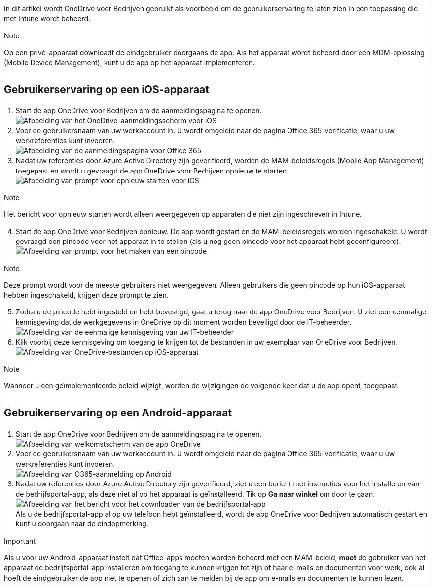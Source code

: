 In dit artikel wordt OneDrive voor Bedrijven gebruikt als voorbeeld om de gebruikerservaring te laten zien in een toepassing die met Intune wordt beheerd.


>[!NOTE]
>Op een privé-apparaat downloadt de eindgebruiker doorgaans de app. Als het apparaat wordt beheerd door een MDM-oplossing (Mobile Device Management), kunt u de app op het apparaat implementeren.

## <a name="user-experience-on-an-ios-device"></a>Gebruikerservaring op een iOS-apparaat

1. Start de app OneDrive voor Bedrijven om de aanmeldingspagina te openen.  <br/> ![Afbeelding van het OneDrive-aanmeldingsscherm voor iOS](./media/onedrive-ios-sign-in.png)
2. Voer de gebruikersnaam van uw werkaccount in. U wordt omgeleid naar de pagina Office 365-verificatie, waar u uw werkreferenties kunt invoeren. <br/> ![Afbeelding van de aanmeldingspagina voor Office 365](./media/o365-sign-in-ios.png)
3. Nadat uw referenties door Azure Active Directory zijn geverifieerd, worden de MAM-beleidsregels (Mobile App Management) toegepast en wordt u gevraagd de app OneDrive voor Bedrijven opnieuw te starten.  <br/>![Afbeelding van prompt voor opnieuw starten voor iOS](./media/ios-restart-prompt.png)
>[!NOTE]
>Het bericht voor opnieuw starten wordt alleen weergegeven op apparaten die niet zijn ingeschreven in Intune.


4. Start de app OneDrive voor Bedrijven opnieuw. De app wordt gestart en de MAM-beleidsregels worden ingeschakeld. U wordt gevraagd een pincode voor het apparaat in te stellen (als u nog geen pincode voor het apparaat hebt geconfigureerd). <br/> ![Afbeelding van prompt voor het maken van een pincode](./media/pin-prompt-ios.png)

>[!NOTE]
>Deze prompt wordt voor de meeste gebruikers niet weergegeven. Alleen gebruikers die geen pincode op hun iOS-apparaat hebben ingeschakeld, krijgen deze prompt te zien.


5. Zodra u de pincode hebt ingesteld en hebt bevestigd, gaat u terug naar de app OneDrive voor Bedrijven. U ziet een eenmalige kennisgeving dat de werkgegevens in OneDrive op dit moment worden beveiligd door de IT-beheerder. <br/> ![Afbeelding van de eenmalige kennisgeving van uw IT-beheerder](./media/one-time-notice.png)
6. Klik voorbij deze kennisgeving om toegang te krijgen tot de bestanden in uw exemplaar van OneDrive voor Bedrijven. <br/> ![Afbeelding van OneDrive-bestanden op iOS-apparaat](./media/onedrive-files-ios.png) <br/>

>[!NOTE]
>Wanneer u een geïmplementeerde beleid wijzigt, worden de wijzigingen de volgende keer dat u de app opent, toegepast.


## <a name="user-experience-on-an-android-device"></a>Gebruikerservaring op een Android-apparaat

1. Start de app OneDrive voor Bedrijven om de aanmeldingspagina te openen.  <br/> ![Afbeelding van welkomstscherm van de app OneDrive](./media/onedrive-android-welcome.png)
2. Voer de gebruikersnaam van uw werkaccount in. U wordt omgeleid naar de pagina Office 365-verificatie, waar u uw werkreferenties kunt invoeren. <br/> ![Afbeelding van O365-aanmelding op Android](./media/o365-sign-in-android.png)
3. Nadat uw referenties door Azure Active Directory zijn geverifieerd, ziet u een bericht met instructies voor het installeren van de bedrijfsportal-app, als deze niet al op het apparaat is geïnstalleerd. Tik op **Ga naar winkel** om door te gaan. <br/> ![Afbeelding van het bericht voor het downloaden van de bedrijfsportal-app](./media/get-company-portal-android.png) <br/>Als u de bedrijfsportal-app al op uw telefoon hebt geïnstalleerd, wordt de app OneDrive voor Bedrijven automatisch gestart en kunt u doorgaan naar de eindopmerking.
>[!IMPORTANT]
>Als u voor uw Android-apparaat instelt dat Office-apps moeten worden beheerd met een MAM-beleid, **moet** de gebruiker van het apparaat de bedrijfsportal-app installeren om toegang te kunnen krijgen tot zijn of haar e-mails en documenten voor werk, ook al hoeft de eindgebruiker de app niet te openen of zich aan te melden bij de app om e-mails en documenten te kunnen lezen.
